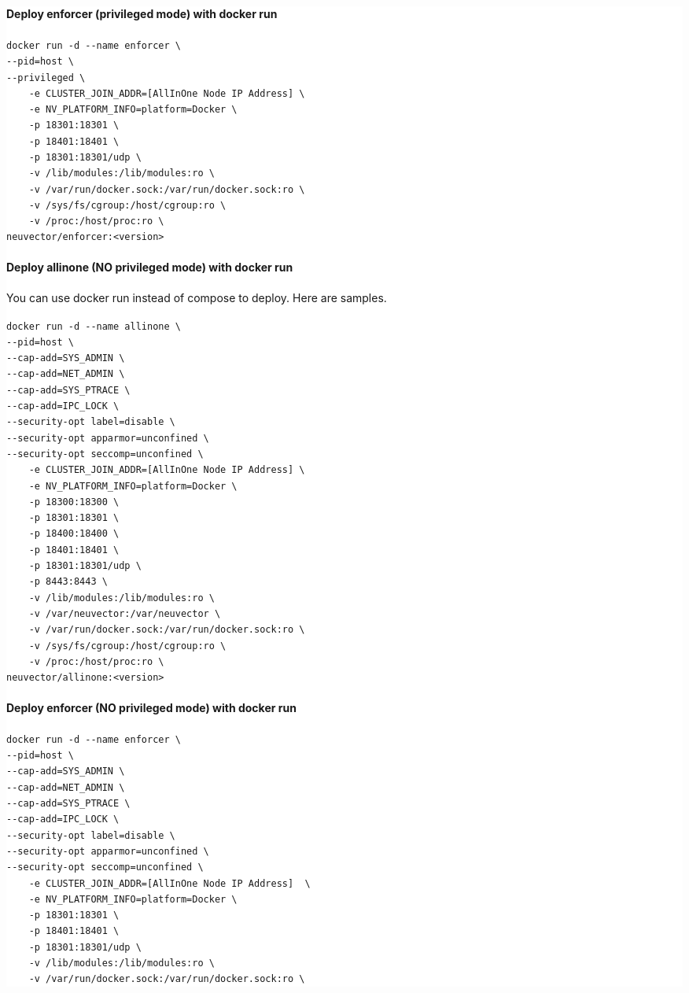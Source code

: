 #### Deploy enforcer (privileged mode) with docker run

```shell
docker run -d --name enforcer \
--pid=host \
--privileged \
    -e CLUSTER_JOIN_ADDR=[AllInOne Node IP Address] \
    -e NV_PLATFORM_INFO=platform=Docker \
    -p 18301:18301 \
    -p 18401:18401 \
    -p 18301:18301/udp \
    -v /lib/modules:/lib/modules:ro \
    -v /var/run/docker.sock:/var/run/docker.sock:ro \
    -v /sys/fs/cgroup:/host/cgroup:ro \
    -v /proc:/host/proc:ro \
neuvector/enforcer:<version>
```

#### Deploy allinone (NO privileged mode) with docker run
You can use docker run instead of compose to deploy. Here are samples.

```shell
docker run -d --name allinone \
--pid=host \
--cap-add=SYS_ADMIN \
--cap-add=NET_ADMIN \
--cap-add=SYS_PTRACE \
--cap-add=IPC_LOCK \
--security-opt label=disable \
--security-opt apparmor=unconfined \
--security-opt seccomp=unconfined \
    -e CLUSTER_JOIN_ADDR=[AllInOne Node IP Address] \
    -e NV_PLATFORM_INFO=platform=Docker \
    -p 18300:18300 \
    -p 18301:18301 \
    -p 18400:18400 \
    -p 18401:18401 \
    -p 18301:18301/udp \
    -p 8443:8443 \
    -v /lib/modules:/lib/modules:ro \
    -v /var/neuvector:/var/neuvector \
    -v /var/run/docker.sock:/var/run/docker.sock:ro \
    -v /sys/fs/cgroup:/host/cgroup:ro \
    -v /proc:/host/proc:ro \
neuvector/allinone:<version>
```

#### Deploy enforcer (NO privileged mode) with docker run

```shell
docker run -d --name enforcer \
--pid=host \
--cap-add=SYS_ADMIN \
--cap-add=NET_ADMIN \
--cap-add=SYS_PTRACE \
--cap-add=IPC_LOCK \
--security-opt label=disable \
--security-opt apparmor=unconfined \
--security-opt seccomp=unconfined \
    -e CLUSTER_JOIN_ADDR=[AllInOne Node IP Address]  \
    -e NV_PLATFORM_INFO=platform=Docker \
    -p 18301:18301 \
    -p 18401:18401 \
    -p 18301:18301/udp \
    -v /lib/modules:/lib/modules:ro \
    -v /var/run/docker.sock:/var/run/docker.sock:ro \
```